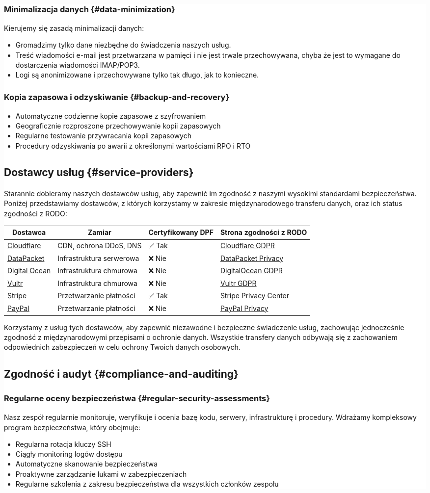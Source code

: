 ### Minimalizacja danych {#data-minimization}

Kierujemy się zasadą minimalizacji danych:

* Gromadzimy tylko dane niezbędne do świadczenia naszych usług.
* Treść wiadomości e-mail jest przetwarzana w pamięci i nie jest trwale przechowywana, chyba że jest to wymagane do dostarczenia wiadomości IMAP/POP3.
* Logi są anonimizowane i przechowywane tylko tak długo, jak to konieczne.

### Kopia zapasowa i odzyskiwanie {#backup-and-recovery}

* Automatyczne codzienne kopie zapasowe z szyfrowaniem
* Geograficznie rozproszone przechowywanie kopii zapasowych
* Regularne testowanie przywracania kopii zapasowych
* Procedury odzyskiwania po awarii z określonymi wartościami RPO i RTO

## Dostawcy usług {#service-providers}

Starannie dobieramy naszych dostawców usług, aby zapewnić im zgodność z naszymi wysokimi standardami bezpieczeństwa. Poniżej przedstawiamy dostawców, z których korzystamy w zakresie międzynarodowego transferu danych, oraz ich status zgodności z RODO:

| Dostawca | Zamiar | Certyfikowany DPF | Strona zgodności z RODO |
| --------------------------------------------- | ------------------------- | ------------- | ----------------------------------------------------------------- |
| [Cloudflare](https://www.cloudflare.com) | CDN, ochrona DDoS, DNS | ✅ Tak | [Cloudflare GDPR](https://www.cloudflare.com/trust-hub/gdpr/) |
| [DataPacket](https://www.datapacket.com) | Infrastruktura serwerowa | ❌ Nie | [DataPacket Privacy](https://www.datapacket.com/privacy-policy) |
| [Digital Ocean](https://www.digitalocean.com) | Infrastruktura chmurowa | ❌ Nie | [DigitalOcean GDPR](https://www.digitalocean.com/legal/gdpr) |
| [Vultr](https://www.vultr.com) | Infrastruktura chmurowa | ❌ Nie | [Vultr GDPR](https://www.vultr.com/legal/eea-gdpr-privacy/) |
| [Stripe](https://stripe.com) | Przetwarzanie płatności | ✅ Tak | [Stripe Privacy Center](https://stripe.com/legal/privacy-center) |
| [PayPal](https://www.paypal.com) | Przetwarzanie płatności | ❌ Nie | [PayPal Privacy](https://www.paypal.com/uk/legalhub/privacy-full) |

Korzystamy z usług tych dostawców, aby zapewnić niezawodne i bezpieczne świadczenie usług, zachowując jednocześnie zgodność z międzynarodowymi przepisami o ochronie danych. Wszystkie transfery danych odbywają się z zachowaniem odpowiednich zabezpieczeń w celu ochrony Twoich danych osobowych.

## Zgodność i audyt {#compliance-and-auditing}

### Regularne oceny bezpieczeństwa {#regular-security-assessments}

Nasz zespół regularnie monitoruje, weryfikuje i ocenia bazę kodu, serwery, infrastrukturę i procedury. Wdrażamy kompleksowy program bezpieczeństwa, który obejmuje:

* Regularna rotacja kluczy SSH
* Ciągły monitoring logów dostępu
* Automatyczne skanowanie bezpieczeństwa
* Proaktywne zarządzanie lukami w zabezpieczeniach
* Regularne szkolenia z zakresu bezpieczeństwa dla wszystkich członków zespołu
